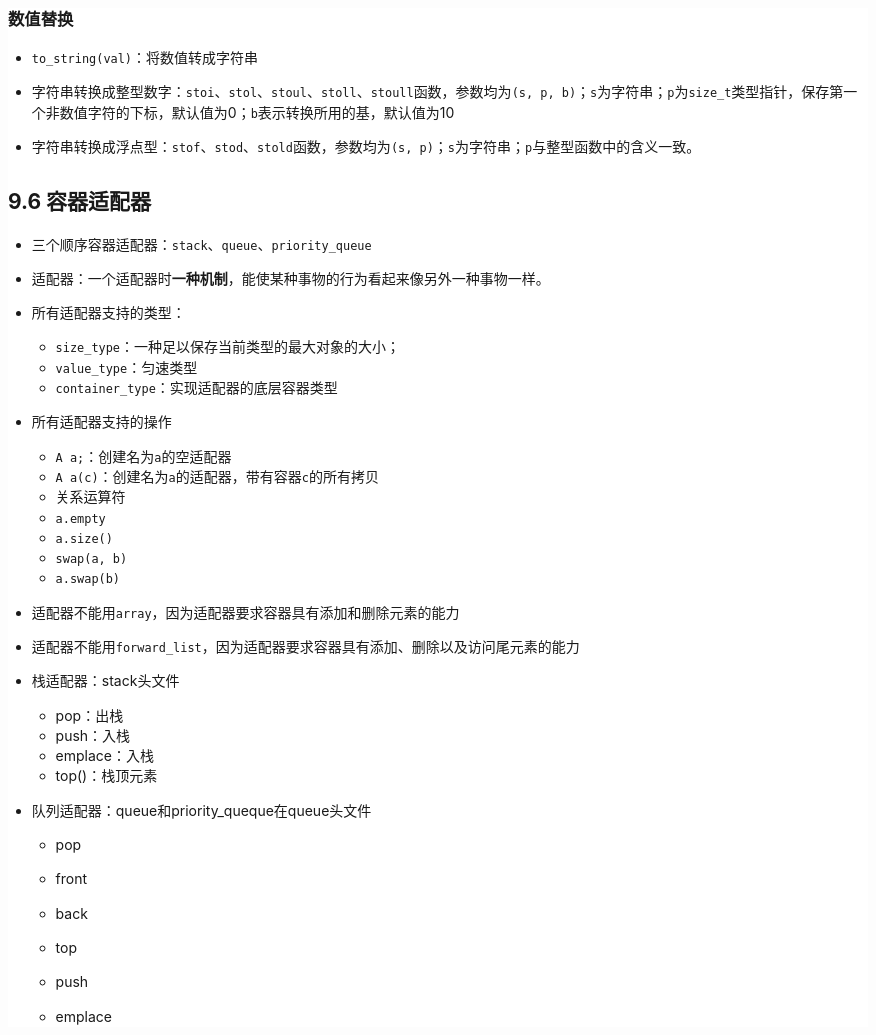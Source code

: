 ### 数值替换

- `to_string(val)`：将数值转成字符串

- 字符串转换成整型数字：`stoi`、`stol`、`stoul`、`stoll`、`stoull`函数，参数均为`(s, p, b)`；`s`为字符串；`p`为`size_t`类型指针，保存第一个非数值字符的下标，默认值为0；`b`表示转换所用的基，默认值为10
- 字符串转换成浮点型：`stof`、`stod`、`stold`函数，参数均为`(s, p)`；`s`为字符串；`p`与整型函数中的含义一致。



## 9.6 容器适配器

- 三个顺序容器适配器：`stack`、`queue`、`priority_queue`

- 适配器：一个适配器时**一种机制**，能使某种事物的行为看起来像另外一种事物一样。

- 所有适配器支持的类型：

  - `size_type`：一种足以保存当前类型的最大对象的大小；
  - `value_type`：匀速类型
  - `container_type`：实现适配器的底层容器类型

- 所有适配器支持的操作

  - `A a;`：创建名为`a`的空适配器
  - `A a(c)`：创建名为`a`的适配器，带有容器`c`的所有拷贝
  - 关系运算符
  - `a.empty`
  - `a.size()`
  - `swap(a, b)`
  - `a.swap(b)`

- 适配器不能用`array`，因为适配器要求容器具有添加和删除元素的能力

- 适配器不能用`forward_list`，因为适配器要求容器具有添加、删除以及访问尾元素的能力

- 栈适配器：stack头文件

  - pop：出栈
  - push：入栈
  - emplace：入栈
  - top()：栈顶元素

- 队列适配器：queue和priority_queque在queue头文件

  - pop

  - front

  - back

  - top

  - push

  - emplace

    

